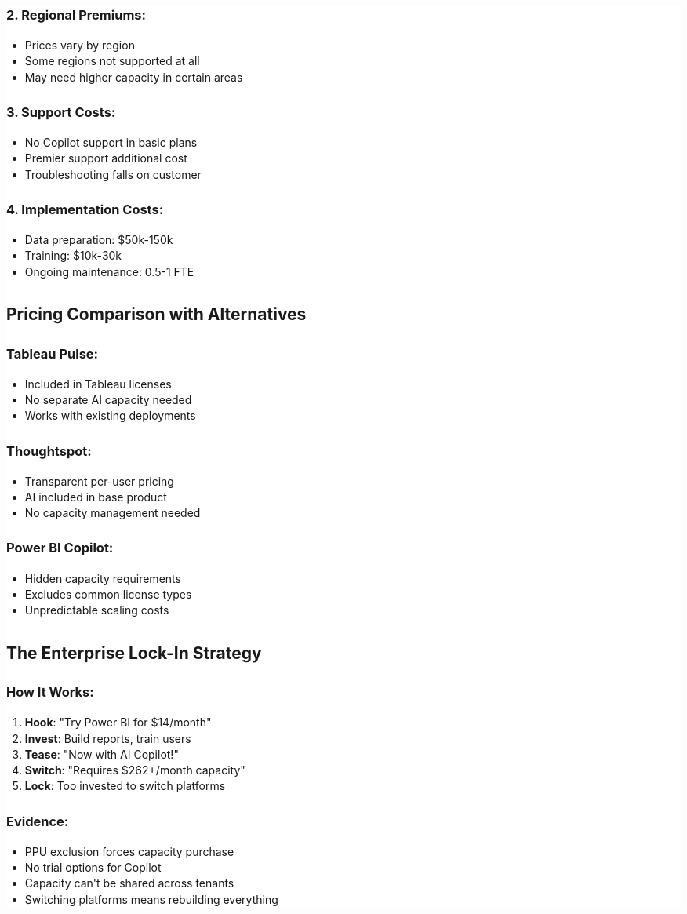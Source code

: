 ### 2. **Regional Premiums**:
- Prices vary by region
- Some regions not supported at all
- May need higher capacity in certain areas

### 3. **Support Costs**:
- No Copilot support in basic plans
- Premier support additional cost
- Troubleshooting falls on customer

### 4. **Implementation Costs**:
- Data preparation: $50k-150k
- Training: $10k-30k
- Ongoing maintenance: 0.5-1 FTE

## Pricing Comparison with Alternatives

### Tableau Pulse:
- Included in Tableau licenses
- No separate AI capacity needed
- Works with existing deployments

### Thoughtspot:
- Transparent per-user pricing
- AI included in base product
- No capacity management needed

### Power BI Copilot:
- Hidden capacity requirements
- Excludes common license types
- Unpredictable scaling costs

## The Enterprise Lock-In Strategy

### How It Works:

1. **Hook**: "Try Power BI for $14/month"
2. **Invest**: Build reports, train users
3. **Tease**: "Now with AI Copilot!"
4. **Switch**: "Requires $262+/month capacity"
5. **Lock**: Too invested to switch platforms

### Evidence:
- PPU exclusion forces capacity purchase
- No trial options for Copilot
- Capacity can't be shared across tenants
- Switching platforms means rebuilding everything

